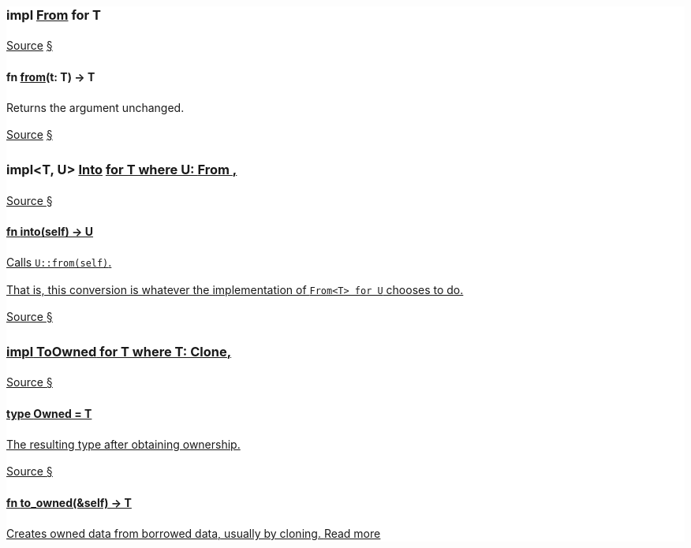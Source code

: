 ### impl<T> [From](https://doc.rust-lang.org/nightly/core/convert/trait.From.html "trait core::convert::From") <T> for T

[Source](https://doc.rust-lang.org/nightly/src/core/convert/mod.rs.html#770) [§](https://docs.rs/unicorn-engine/latest/unicorn_engine/enum.X86CpuModel.html#method.from-2)

#### fn [from](https://doc.rust-lang.org/nightly/core/convert/trait.From.html\#tymethod.from)(t: T) -> T

Returns the argument unchanged.

[Source](https://doc.rust-lang.org/nightly/src/core/convert/mod.rs.html#750-752) [§](https://docs.rs/unicorn-engine/latest/unicorn_engine/enum.X86CpuModel.html#impl-Into%3CU%3E-for-T)

### impl<T, U> [Into](https://doc.rust-lang.org/nightly/core/convert/trait.Into.html "trait core::convert::Into") <U> for T  where U: [From](https://doc.rust-lang.org/nightly/core/convert/trait.From.html "trait core::convert::From") <T>,

[Source](https://doc.rust-lang.org/nightly/src/core/convert/mod.rs.html#760) [§](https://docs.rs/unicorn-engine/latest/unicorn_engine/enum.X86CpuModel.html#method.into)

#### fn [into](https://doc.rust-lang.org/nightly/core/convert/trait.Into.html\#tymethod.into)(self) -> U

Calls `U::from(self)`.

That is, this conversion is whatever the implementation of
`From<T> for U` chooses to do.

[Source](https://doc.rust-lang.org/nightly/src/alloc/borrow.rs.html#82-84) [§](https://docs.rs/unicorn-engine/latest/unicorn_engine/enum.X86CpuModel.html#impl-ToOwned-for-T)

### impl<T> [ToOwned](https://doc.rust-lang.org/nightly/alloc/borrow/trait.ToOwned.html "trait alloc::borrow::ToOwned") for T  where T: [Clone](https://doc.rust-lang.org/nightly/core/clone/trait.Clone.html "trait core::clone::Clone"),

[Source](https://doc.rust-lang.org/nightly/src/alloc/borrow.rs.html#86) [§](https://docs.rs/unicorn-engine/latest/unicorn_engine/enum.X86CpuModel.html#associatedtype.Owned)

#### type [Owned](https://doc.rust-lang.org/nightly/alloc/borrow/trait.ToOwned.html\#associatedtype.Owned) = T

The resulting type after obtaining ownership.

[Source](https://doc.rust-lang.org/nightly/src/alloc/borrow.rs.html#87) [§](https://docs.rs/unicorn-engine/latest/unicorn_engine/enum.X86CpuModel.html#method.to_owned)

#### fn [to\_owned](https://doc.rust-lang.org/nightly/alloc/borrow/trait.ToOwned.html\#tymethod.to_owned)(&self) -> T

Creates owned data from borrowed data, usually by cloning. [Read more](https://doc.rust-lang.org/nightly/alloc/borrow/trait.ToOwned.html#tymethod.to_owned)
